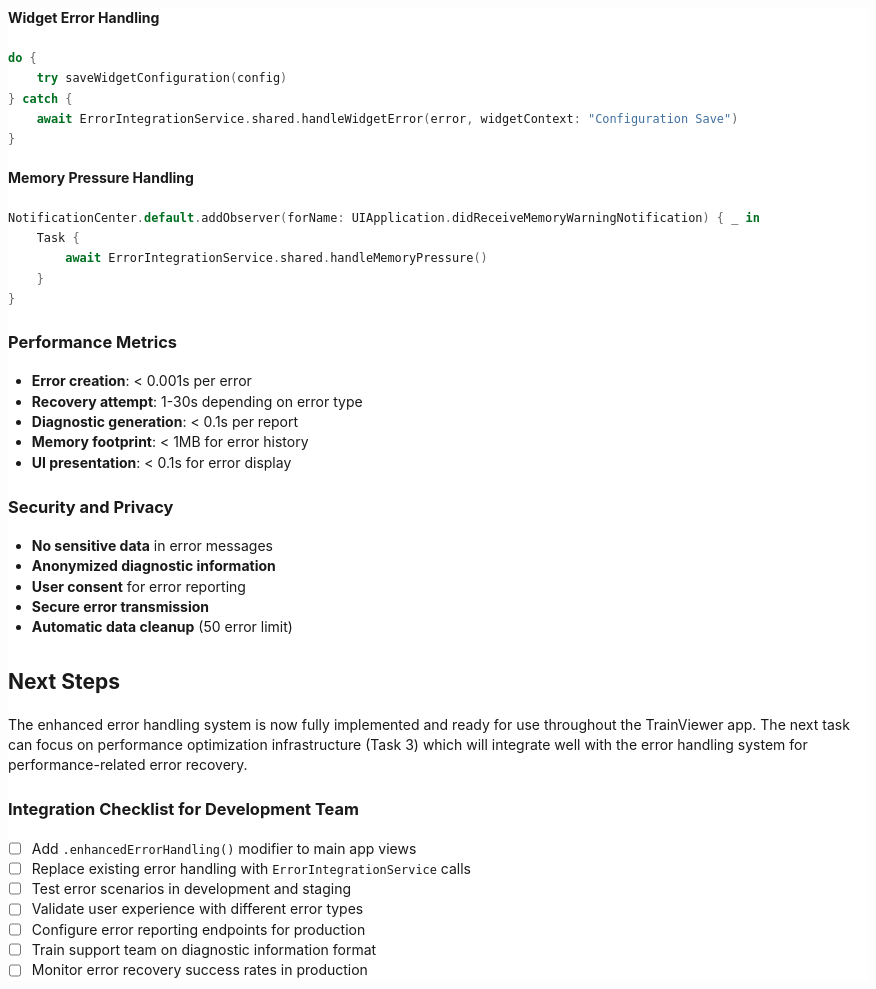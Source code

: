 #### Widget Error Handling
```swift
do {
    try saveWidgetConfiguration(config)
} catch {
    await ErrorIntegrationService.shared.handleWidgetError(error, widgetContext: "Configuration Save")
}
```

#### Memory Pressure Handling
```swift
NotificationCenter.default.addObserver(forName: UIApplication.didReceiveMemoryWarningNotification) { _ in
    Task {
        await ErrorIntegrationService.shared.handleMemoryPressure()
    }
}
```

### Performance Metrics

- **Error creation**: < 0.001s per error
- **Recovery attempt**: 1-30s depending on error type
- **Diagnostic generation**: < 0.1s per report
- **Memory footprint**: < 1MB for error history
- **UI presentation**: < 0.1s for error display

### Security and Privacy

- **No sensitive data** in error messages
- **Anonymized diagnostic information**
- **User consent** for error reporting
- **Secure error transmission**
- **Automatic data cleanup** (50 error limit)

## Next Steps

The enhanced error handling system is now fully implemented and ready for use throughout the TrainViewer app. The next task can focus on performance optimization infrastructure (Task 3) which will integrate well with the error handling system for performance-related error recovery.

### Integration Checklist for Development Team

- [ ] Add `.enhancedErrorHandling()` modifier to main app views
- [ ] Replace existing error handling with `ErrorIntegrationService` calls
- [ ] Test error scenarios in development and staging
- [ ] Validate user experience with different error types
- [ ] Configure error reporting endpoints for production
- [ ] Train support team on diagnostic information format
- [ ] Monitor error recovery success rates in production